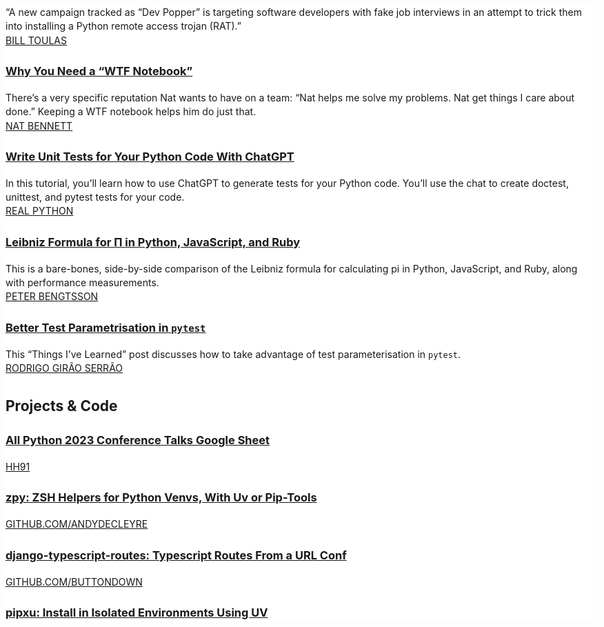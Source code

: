 “A new campaign tracked as “Dev Popper” is targeting software developers with fake job interviews in an attempt to trick them into installing a Python remote access trojan (RAT).”  
[BILL TOULAS](https://pycoders.com/link/12611/feed)

### [Why You Need a “WTF Notebook”](https://pycoders.com/link/12599/feed)

There’s a very specific reputation Nat wants to have on a team: “Nat helps me solve my problems. Nat get things I care about done.” Keeping a WTF notebook helps him do just that.  
[NAT BENNETT](https://pycoders.com/link/12599/feed)

### [Write Unit Tests for Your Python Code With ChatGPT](https://pycoders.com/link/12612/feed)

In this tutorial, you’ll learn how to use ChatGPT to generate tests for your Python code. You’ll use the chat to create doctest, unittest, and pytest tests for your code.  
[REAL PYTHON](https://pycoders.com/link/12612/feed)

### [Leibniz Formula for Π in Python, JavaScript, and Ruby](https://pycoders.com/link/12592/feed)

This is a bare-bones, side-by-side comparison of the Leibniz formula for calculating pi in Python, JavaScript, and Ruby, along with performance measurements.  
[PETER BENGTSSON](https://pycoders.com/link/12592/feed)

### [Better Test Parametrisation in `pytest`](https://pycoders.com/link/12607/feed)

This “Things I’ve Learned” post discusses how to take advantage of test parameterisation in `pytest`.  
[RODRIGO GIRÃO SERRÃO](https://pycoders.com/link/12607/feed)

## Projects & Code

### [All Python 2023 Conference Talks Google Sheet](https://pycoders.com/link/12598/feed)

[HH91](https://pycoders.com/link/12598/feed)

### [zpy: ZSH Helpers for Python Venvs, With Uv or Pip-Tools](https://pycoders.com/link/12586/feed)

[GITHUB.COM/ANDYDECLEYRE](https://pycoders.com/link/12586/feed)

### [django-typescript-routes: Typescript Routes From a URL Conf](https://pycoders.com/link/12601/feed)

[GITHUB.COM/BUTTONDOWN](https://pycoders.com/link/12601/feed)

### [pipxu: Install in Isolated Environments Using UV](https://pycoders.com/link/12589/feed)
